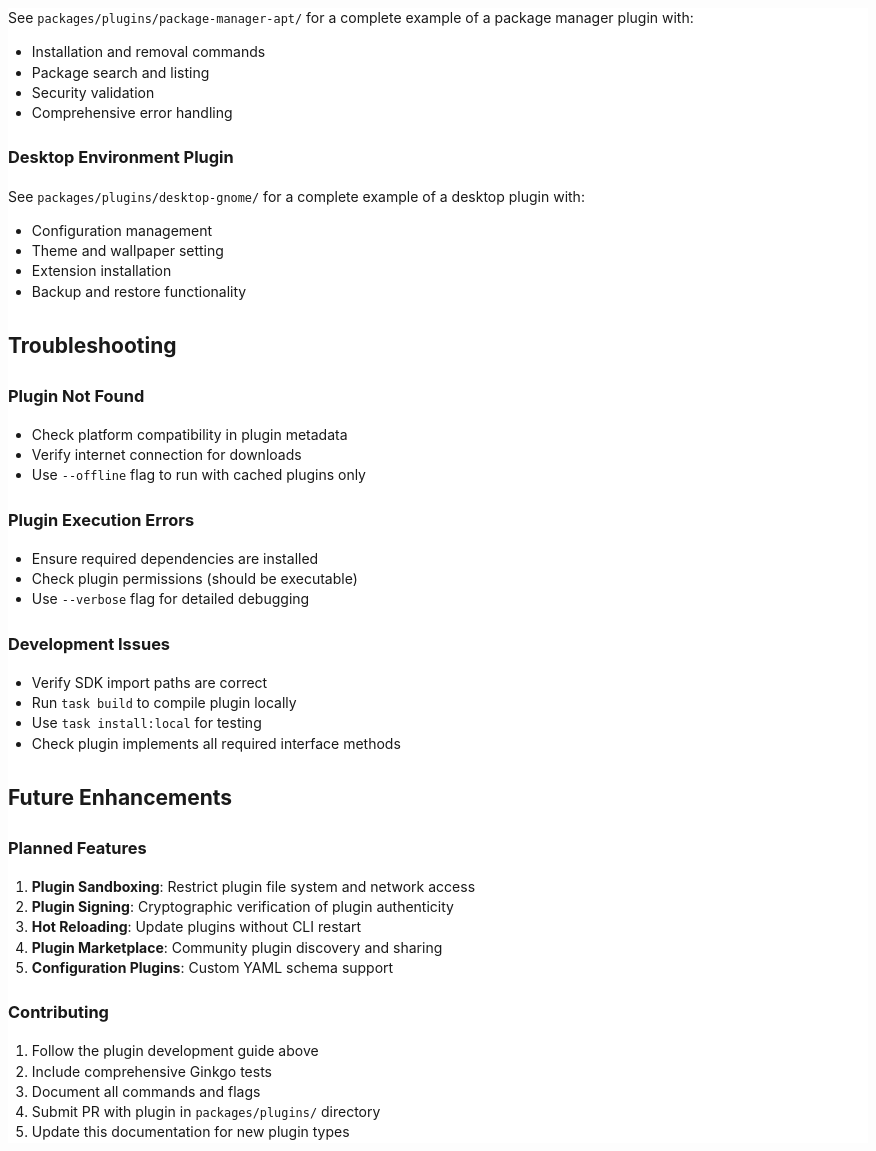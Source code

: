 See `packages/plugins/package-manager-apt/` for a complete example of a package manager plugin with:
- Installation and removal commands
- Package search and listing
- Security validation
- Comprehensive error handling

### Desktop Environment Plugin

See `packages/plugins/desktop-gnome/` for a complete example of a desktop plugin with:
- Configuration management
- Theme and wallpaper setting
- Extension installation
- Backup and restore functionality

## Troubleshooting

### Plugin Not Found

- Check platform compatibility in plugin metadata
- Verify internet connection for downloads
- Use `--offline` flag to run with cached plugins only

### Plugin Execution Errors

- Ensure required dependencies are installed
- Check plugin permissions (should be executable)
- Use `--verbose` flag for detailed debugging

### Development Issues

- Verify SDK import paths are correct
- Run `task build` to compile plugin locally
- Use `task install:local` for testing
- Check plugin implements all required interface methods

## Future Enhancements

### Planned Features

1. **Plugin Sandboxing**: Restrict plugin file system and network access
2. **Plugin Signing**: Cryptographic verification of plugin authenticity
3. **Hot Reloading**: Update plugins without CLI restart
4. **Plugin Marketplace**: Community plugin discovery and sharing
5. **Configuration Plugins**: Custom YAML schema support

### Contributing

1. Follow the plugin development guide above
2. Include comprehensive Ginkgo tests
3. Document all commands and flags
4. Submit PR with plugin in `packages/plugins/` directory
5. Update this documentation for new plugin types
